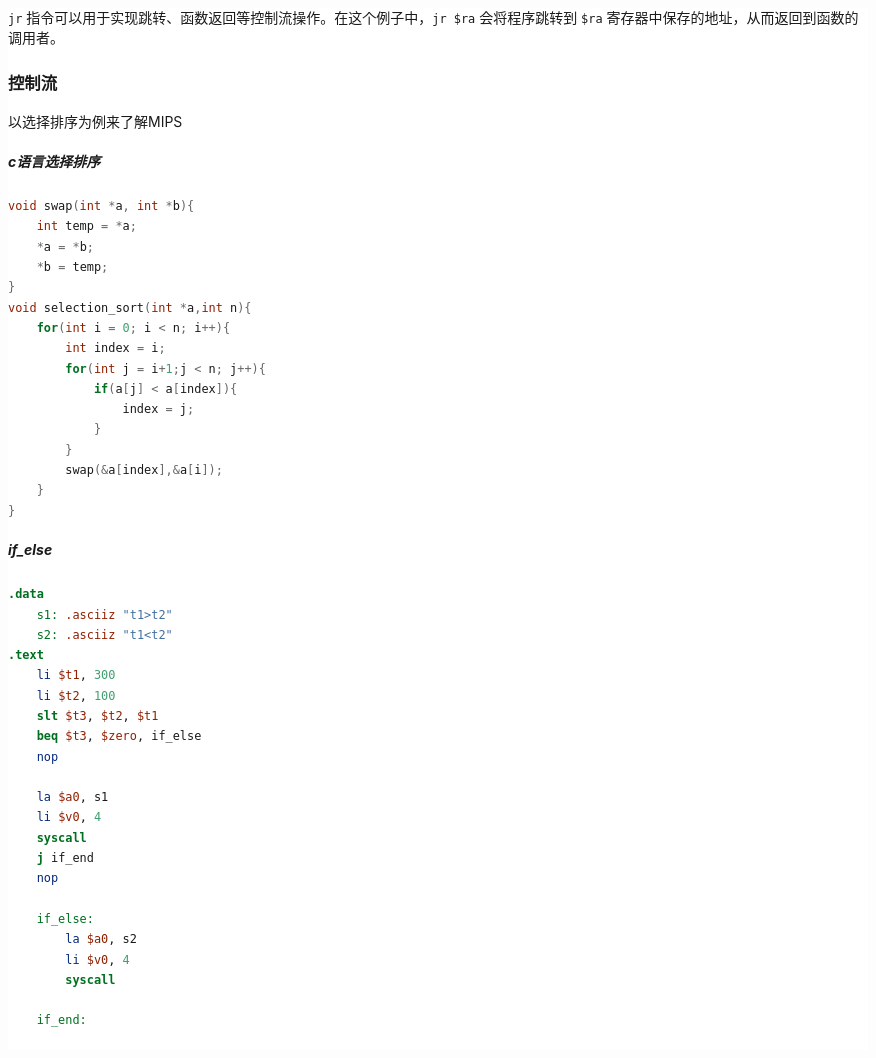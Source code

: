   `jr` 指令可以用于实现跳转、函数返回等控制流操作。在这个例子中，`jr $ra` 会将程序跳转到 `$ra` 寄存器中保存的地址，从而返回到函数的调用者。

### 控制流

以选择排序为例来了解MIPS

##### c语言选择排序

```C
void swap(int *a, int *b){
    int temp = *a;
    *a = *b;
    *b = temp;
}
void selection_sort(int *a,int n){
    for(int i = 0; i < n; i++){
        int index = i;
        for(int j = i+1;j < n; j++){
            if(a[j] < a[index]){
                index = j;
            }
        }
        swap(&a[index],&a[i]);
    }
}
```



##### if_else

```MIPS
.data
	s1: .asciiz "t1>t2"
	s2: .asciiz "t1<t2"
.text
	li $t1, 300
	li $t2, 100
	slt $t3, $t2, $t1
	beq $t3, $zero, if_else
	nop
	
	la $a0, s1
	li $v0, 4
	syscall
	j if_end
	nop
	
	if_else:
		la $a0, s2
		li $v0, 4
		syscall
		
	if_end:
	
```
